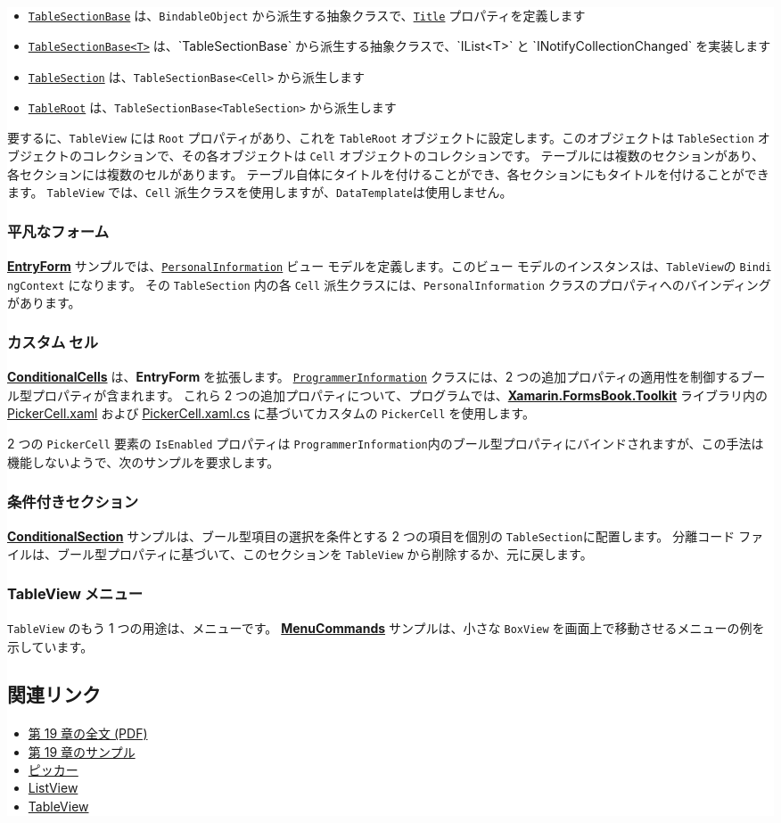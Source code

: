 - [`TableSectionBase`](xref:Xamarin.Forms.TableSectionBase) は、`BindableObject` から派生する抽象クラスで、[`Title`](xref:Xamarin.Forms.TableSectionBase.Title) プロパティを定義します

- [`TableSectionBase<T>`](xref:Xamarin.Forms.TableSectionBase`1) は、`TableSectionBase` から派生する抽象クラスで、`IList<T>` と `INotifyCollectionChanged` を実装します

- [`TableSection`](xref:Xamarin.Forms.TableSection) は、`TableSectionBase<Cell>` から派生します

- [`TableRoot`](xref:Xamarin.Forms.TableRoot) は、`TableSectionBase<TableSection>` から派生します

要するに、`TableView` には `Root` プロパティがあり、これを `TableRoot` オブジェクトに設定します。このオブジェクトは `TableSection` オブジェクトのコレクションで、その各オブジェクトは `Cell` オブジェクトのコレクションです。 テーブルには複数のセクションがあり、各セクションには複数のセルがあります。 テーブル自体にタイトルを付けることができ、各セクションにもタイトルを付けることができます。 `TableView` では、`Cell` 派生クラスを使用しますが、`DataTemplate`は使用しません。

### <a name="a-prosaic-form"></a>平凡なフォーム

[**EntryForm**](https://github.com/xamarin/xamarin-forms-book-samples/tree/master/Chapter19/EntryForm) サンプルでは、[`PersonalInformation`](https://github.com/xamarin/xamarin-forms-book-samples/blob/master/Chapter19/EntryForm/EntryForm/EntryForm/PersonalInformation.cs) ビュー モデルを定義します。このビュー モデルのインスタンスは、`TableView`の `BindingContext` になります。 その `TableSection` 内の各 `Cell` 派生クラスには、`PersonalInformation` クラスのプロパティへのバインディングがあります。

### <a name="custom-cells"></a>カスタム セル

[**ConditionalCells**](https://github.com/xamarin/xamarin-forms-book-samples/tree/master/Chapter19/ConditionalCells) は、**EntryForm** を拡張します。 [`ProgrammerInformation`](https://github.com/xamarin/xamarin-forms-book-samples/blob/master/Chapter19/EntryForm/EntryForm/EntryForm/PersonalInformation.cs) クラスには、2 つの追加プロパティの適用性を制御するブール型プロパティが含まれます。 これら 2 つの追加プロパティについて、プログラムでは、[**Xamarin.FormsBook.Toolkit**](https://github.com/xamarin/xamarin-forms-book-samples/tree/master/Libraries/Xamarin.FormsBook.Toolkit) ライブラリ内の [PickerCell.xaml](https://github.com/xamarin/xamarin-forms-book-samples/blob/master/Libraries/Xamarin.FormsBook.Toolkit/Xamarin.FormsBook.Toolkit/PickerCell.xaml) および [PickerCell.xaml.cs](https://github.com/xamarin/xamarin-forms-book-samples/blob/master/Libraries/Xamarin.FormsBook.Toolkit/Xamarin.FormsBook.Toolkit/PickerCell.xaml.cs) に基づいてカスタムの `PickerCell` を使用します。

2 つの `PickerCell` 要素の `IsEnabled` プロパティは `ProgrammerInformation`内のブール型プロパティにバインドされますが、この手法は機能しないようで、次のサンプルを要求します。

### <a name="conditional-sections"></a>条件付きセクション

[**ConditionalSection**](https://github.com/xamarin/xamarin-forms-book-samples/tree/master/Chapter19/ConditionalSection) サンプルは、ブール型項目の選択を条件とする 2 つの項目を個別の `TableSection`に配置します。 分離コード ファイルは、ブール型プロパティに基づいて、このセクションを `TableView` から削除するか、元に戻します。

### <a name="a-tableview-menu"></a>TableView メニュー

`TableView` のもう 1 つの用途は、メニューです。 [**MenuCommands**](https://github.com/xamarin/xamarin-forms-book-samples/tree/master/Chapter19/MenuCommands) サンプルは、小さな `BoxView` を画面上で移動させるメニューの例を示しています。

## <a name="related-links"></a>関連リンク

- [第 19 章の全文 (PDF)](https://download.xamarin.com/developer/xamarin-forms-book/XamarinFormsBook-Ch19-Apr2016.pdf)
- [第 19 章のサンプル](https://github.com/xamarin/xamarin-forms-book-samples/tree/master/Chapter19)
- [ピッカー](~/xamarin-forms/user-interface/picker/index.md)
- [ListView](~/xamarin-forms/user-interface/listview/index.md)
- [TableView](~/xamarin-forms/user-interface/tableview.md)

